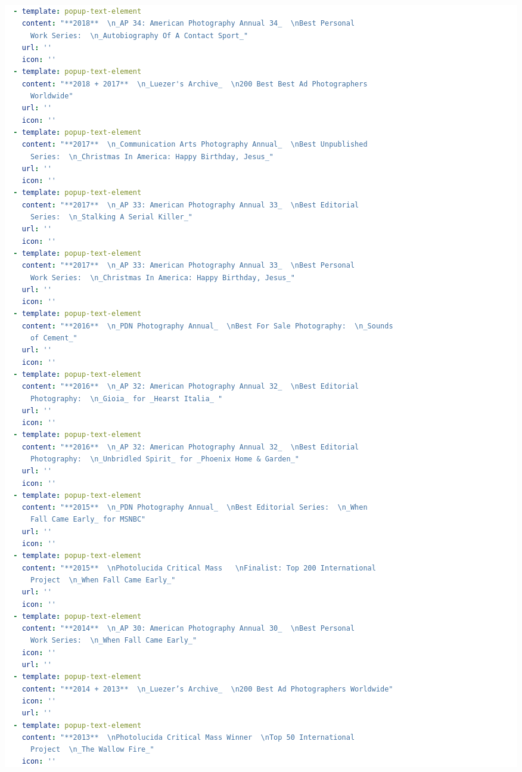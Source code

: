 ```yaml
  - template: popup-text-element
    content: "**2018**  \n_AP 34: American Photography Annual 34_  \nBest Personal
      Work Series:  \n_Autobiography Of A Contact Sport_"
    url: ''
    icon: ''
  - template: popup-text-element
    content: "**2018 + 2017**  \n_Luezer's Archive_  \n200 Best Best Ad Photographers
      Worldwide"
    url: ''
    icon: ''
  - template: popup-text-element
    content: "**2017**  \n_Communication Arts Photography Annual_  \nBest Unpublished
      Series:  \n_Christmas In America: Happy Birthday, Jesus_"
    url: ''
    icon: ''
  - template: popup-text-element
    content: "**2017**  \n_AP 33: American Photography Annual 33_  \nBest Editorial
      Series:  \n_Stalking A Serial Killer_"
    url: ''
    icon: ''
  - template: popup-text-element
    content: "**2017**  \n_AP 33: American Photography Annual 33_  \nBest Personal
      Work Series:  \n_Christmas In America: Happy Birthday, Jesus_"
    url: ''
    icon: ''
  - template: popup-text-element
    content: "**2016**  \n_PDN Photography Annual_  \nBest For Sale Photography:  \n_Sounds
      of Cement_"
    url: ''
    icon: ''
  - template: popup-text-element
    content: "**2016**  \n_AP 32: American Photography Annual 32_  \nBest Editorial
      Photography:  \n_Gioia_ for _Hearst Italia_ "
    url: ''
    icon: ''
  - template: popup-text-element
    content: "**2016**  \n_AP 32: American Photography Annual 32_  \nBest Editorial
      Photography:  \n_Unbridled Spirit_ for _Phoenix Home & Garden_"
    url: ''
    icon: ''
  - template: popup-text-element
    content: "**2015**  \n_PDN Photography Annual_  \nBest Editorial Series:  \n_When
      Fall Came Early_ for MSNBC"
    url: ''
    icon: ''
  - template: popup-text-element
    content: "**2015**  \nPhotolucida Critical Mass   \nFinalist: Top 200 International
      Project  \n_When Fall Came Early_"
    url: ''
    icon: ''
  - template: popup-text-element
    content: "**2014**  \n_AP 30: American Photography Annual 30_  \nBest Personal
      Work Series:  \n_When Fall Came Early_"
    icon: ''
    url: ''
  - template: popup-text-element
    content: "**2014 + 2013**  \n_Luezer’s Archive_  \n200 Best Ad Photographers Worldwide"
    icon: ''
    url: ''
  - template: popup-text-element
    content: "**2013**  \nPhotolucida Critical Mass Winner  \nTop 50 International
      Project  \n_The Wallow Fire_"
    icon: ''
```